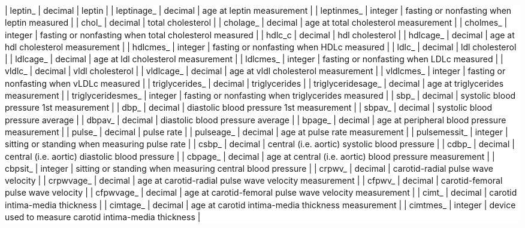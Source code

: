 | leptin_           | decimal | leptin                                                    |
| leptinage_        | decimal | age at leptin measurement                                 |
| leptinmes_        | integer | fasting or nonfasting when leptin measured                |
| chol_             | decimal | total cholesterol                                         |
| cholage_          | decimal | age at total cholesterol measurement                      |
| cholmes_          | integer | fasting or nonfasting when total cholesterol measured     |
| hdlc_c            | decimal | hdl cholesterol                                           |
| hdlcage_          | decimal | age at hdl cholesterol measurement                        |
| hdlcmes_          | integer | fasting or nonfasting when HDLc measured                  |
| ldlc_             | decimal | ldl cholesterol                                           |
| ldlcage_          | decimal | age at ldl cholesterol measurement                        |
| ldlcmes_          | integer | fasting or nonfasting when LDLc measured                  |
| vldlc_            | decimal | vldl cholesterol                                          |
| vldlcage_         | decimal | age at vldl cholesterol measurement                       |
| vldlcmes_         | integer | fasting or nonfasting when vLDLc measured                 |
| triglycerides_    | decimal | triglycerides                                             |
| triglyceridesage_ | decimal | age at triglycerides measurement                          |
| triglyceridesmes_ | integer | fasting or nonfasting when triglycerides measured         |
| sbp_              | decimal | systolic blood pressure 1st measurement                   |
| dbp_              | decimal | diastolic blood pressure 1st measurement                  |
| sbpav_            | decimal | systolic blood pressure average                           |
| dbpav_            | decimal | diastolic blood pressure average                          |
| bpage_            | decimal | age at peripheral blood pressure measurement              |
| pulse_            | decimal | pulse rate                                                |
| pulseage_         | decimal | age at pulse rate measurement                             |
| pulsemessit_      | integer | sitting or standing when measuring pulse rate             |
| csbp_             | decimal | central (i.e. aortic) systolic blood pressure             |
| cdbp_             | decimal | central (i.e. aortic) diastolic blood pressure            |
| cbpage_           | decimal | age at central (i.e. aortic) blood pressure measurement   |
| cbpsit_           | integer | sitting or standing when measuring central blood pressure |
| crpwv_            | decimal | carotid-radial pulse wave velocity                        |
| crpwvage_         | decimal | age at carotid-radial pulse wave velocity measurement     |
| cfpwv_            | decimal | carotid-femoral pulse wave velocity                       |
| cfpwvage_         | decimal | age at carotid-femoral pulse wave velocity measurement    |
| cimt_             | decimal | carotid intima-media thickness                            |
| cimtage_          | decimal | age at carotid intima-media thickness measurement         |
| cimtmes_          | integer | device used to measure carotid intima-media thickness     |
